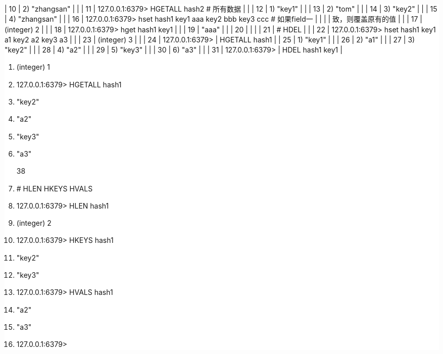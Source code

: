 | 10 | 2) "zhangsan"                                                         |                 |
| 11 | 127.0.0.1:6379\> HGETALL hash2 \# 所有数据                            |                 |
| 12 | 1) "key1"                                                             |                 |
| 13 | 2) "tom"                                                              |                 |
| 14 | 3) "key2"                                                             |                 |
| 15 | 4) "zhangsan"                                                         |                 |
| 16 | 127.0.0.1:6379\> hset hash1 key1 aaa key2 bbb key3 ccc \# 如果field⼀ |                 |
|    | 致，则覆盖原有的值                                                    |                 |
| 17 | (integer) 2                                                           |                 |
| 18 | 127.0.0.1:6379\> hget hash1 key1                                      |                 |
| 19 | "aaa"                                                                 |                 |
| 20 |                                                                       |                 |
| 21 | \# HDEL                                                               |                 |
| 22 | 127.0.0.1:6379\> hset hash1 key1 a1 key2 a2 key3 a3                   |                 |
| 23 | (integer) 3                                                           |                 |
| 24 | 127.0.0.1:6379\>                                                      | HGETALL hash1   |
| 25 | 1) "key1"                                                             |                 |
| 26 | 2) "a1"                                                               |                 |
| 27 | 3) "key2"                                                             |                 |
| 28 | 4) "a2"                                                               |                 |
| 29 | 5) "key3"                                                             |                 |
| 30 | 6) "a3"                                                               |                 |
| 31 | 127.0.0.1:6379\>                                                      | HDEL hash1 key1 |

1.  (integer) 1
2.  127.0.0.1:6379\> HGETALL hash1
3.  "key2"
4.  "a2"
5.  "key3"
6.  "a3"

    38

7.  \# HLEN HKEYS HVALS
8.  127.0.0.1:6379\> HLEN hash1
9.  (integer) 2
10. 127.0.0.1:6379\> HKEYS hash1
11. "key2"
12. "key3"
13. 127.0.0.1:6379\> HVALS hash1
14. "a2"
15. "a3"
16. 127.0.0.1:6379\>
